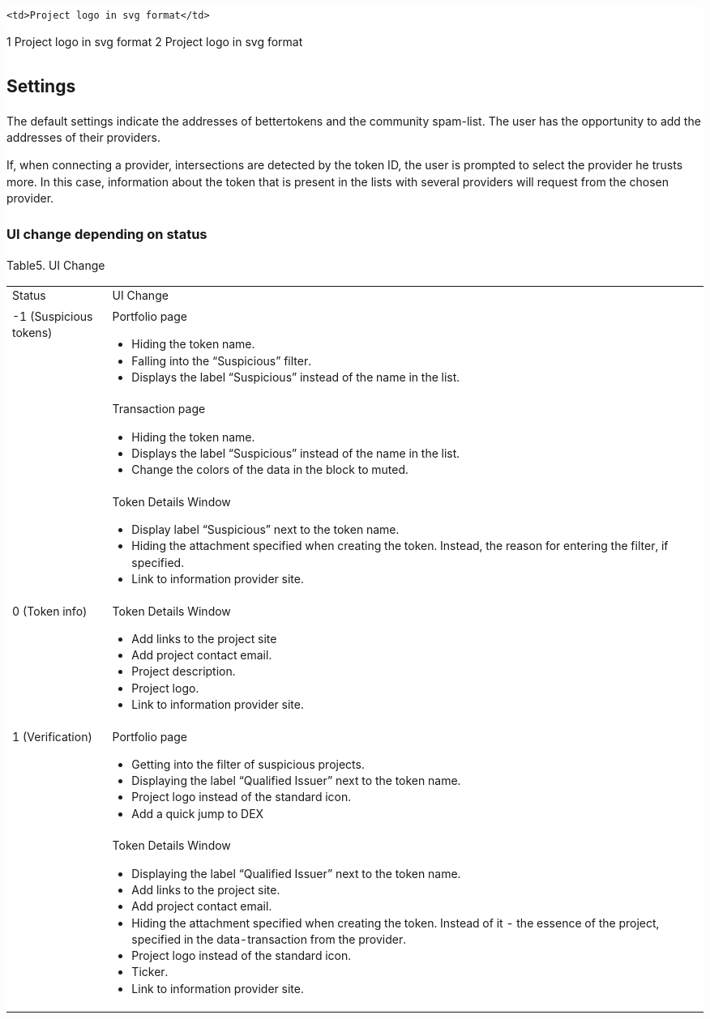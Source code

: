     <td>Project logo in svg format</td>
  </tr>
  <tr>
    <td>1</td>
    <td>Project logo in svg format</td>
  </tr>
  <tr>
    <td>2</td>
    <td>Project logo in svg format</td>
  </tr>
</table>

## Settings

The default settings indicate the addresses of bettertokens and the community spam-list.
The user has the opportunity to add the addresses of their providers.

If, when connecting a provider, intersections are detected by the token ID, the user is prompted to select the provider he trusts more. In this case, information about the token that is present in the lists with several providers will request from the chosen provider.



### UI change depending on status

Table5. UI Change 

<table>
  <tr>
    <td>Status</td>
    <td>UI Change</td>
  </tr>
  <tr>
    <td rowspan="3">-1 (Suspicious tokens)</td>
    <td>Portfolio page <ul><li>Hiding the token name.</li><li>Falling into the “Suspicious” filter.</li><li>Displays the label “Suspicious” instead of the name in the list.</li></ul></td>
  </tr>
  <tr>    
    <td>Transaction page <ul><li>Hiding the token name.</li><li>Displays the label “Suspicious” instead of the name in the list.
</li><li>Change the colors of the data in the block to muted.</li></ul></td>
  </tr>
  <tr>    
    <td>Token Details Window <ul><li>Display label “Suspicious” next to the token name.</li><li>Hiding the attachment specified when creating the token. Instead, the reason for entering the filter, if specified.</li><li>Link to information provider site.</li></ul></td>
  </tr>
  <tr>
    <td>0 (Token info)</td>
    <td>Token Details Window<ul><li>Add links to the project site</li><li>Add project contact email.</li><li>Project description.</li><li>Project logo.</li><li>Link to information  provider site. </li></ul></td>
  </tr>
  <tr>
    <td rowspan="4">1 (Verification)</td>
    <td>Portfolio page <ul><li>Getting into the filter of suspicious projects.</li><li>Displaying the label “Qualified Issuer” next to the token name.</li><li>Project logo instead of the standard icon.</li><li>Add a quick jump to DEX</li></ul></td>
  </tr>
  <tr>    
    <td>Token Details Window <ul><li>Displaying the label “Qualified Issuer” next to the token name.</li><li>Add links to the project site.</li><li>Add project contact email.</li><li>Hiding the attachment specified when creating the token. Instead of it - the essence of the project, specified in the data-transaction from the provider.</li><li>Project logo instead of the standard icon.</li><li>Ticker.</li><li>Link to information provider site.</li></ul></td>